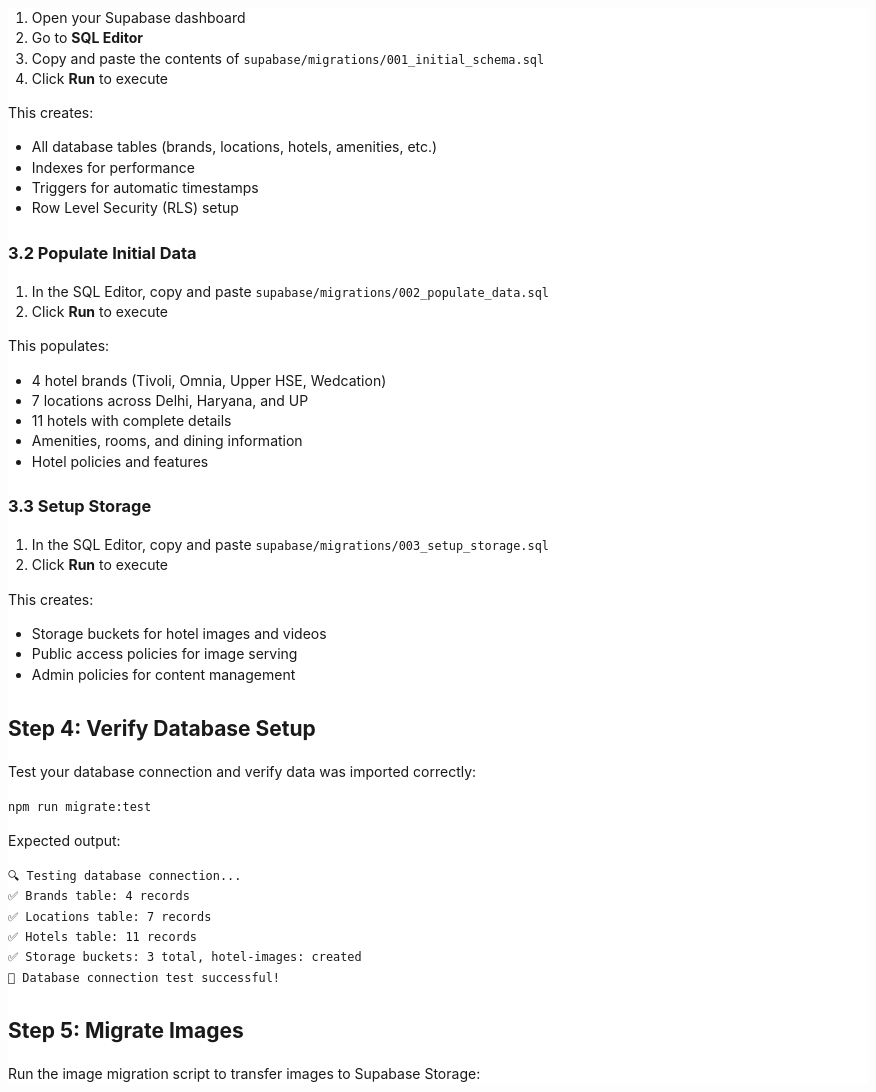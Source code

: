 1. Open your Supabase dashboard
2. Go to **SQL Editor**
3. Copy and paste the contents of `supabase/migrations/001_initial_schema.sql`
4. Click **Run** to execute

This creates:
- All database tables (brands, locations, hotels, amenities, etc.)
- Indexes for performance
- Triggers for automatic timestamps
- Row Level Security (RLS) setup

### 3.2 Populate Initial Data

1. In the SQL Editor, copy and paste `supabase/migrations/002_populate_data.sql`
2. Click **Run** to execute

This populates:
- 4 hotel brands (Tivoli, Omnia, Upper HSE, Wedcation)
- 7 locations across Delhi, Haryana, and UP
- 11 hotels with complete details
- Amenities, rooms, and dining information
- Hotel policies and features

### 3.3 Setup Storage

1. In the SQL Editor, copy and paste `supabase/migrations/003_setup_storage.sql`
2. Click **Run** to execute

This creates:
- Storage buckets for hotel images and videos
- Public access policies for image serving
- Admin policies for content management

## Step 4: Verify Database Setup

Test your database connection and verify data was imported correctly:

```bash
npm run migrate:test
```

Expected output:
```
🔍 Testing database connection...
✅ Brands table: 4 records
✅ Locations table: 7 records  
✅ Hotels table: 11 records
✅ Storage buckets: 3 total, hotel-images: created
🎉 Database connection test successful!
```

## Step 5: Migrate Images

Run the image migration script to transfer images to Supabase Storage:
